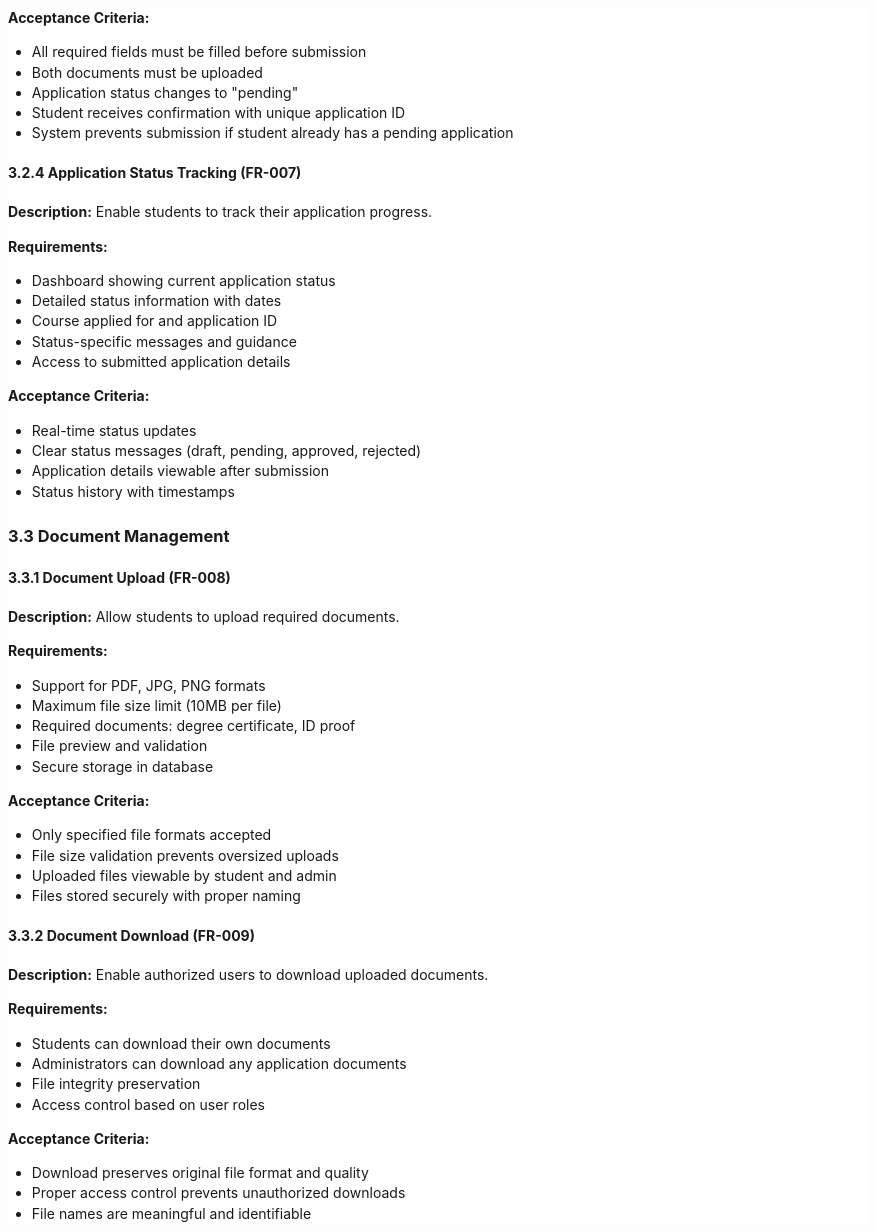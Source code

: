 **Acceptance Criteria:**
- All required fields must be filled before submission
- Both documents must be uploaded
- Application status changes to "pending"
- Student receives confirmation with unique application ID
- System prevents submission if student already has a pending application

#### 3.2.4 Application Status Tracking (FR-007)
**Description:** Enable students to track their application progress.

**Requirements:**
- Dashboard showing current application status
- Detailed status information with dates
- Course applied for and application ID
- Status-specific messages and guidance
- Access to submitted application details

**Acceptance Criteria:**
- Real-time status updates
- Clear status messages (draft, pending, approved, rejected)
- Application details viewable after submission
- Status history with timestamps

### 3.3 Document Management

#### 3.3.1 Document Upload (FR-008)
**Description:** Allow students to upload required documents.

**Requirements:**
- Support for PDF, JPG, PNG formats
- Maximum file size limit (10MB per file)
- Required documents: degree certificate, ID proof
- File preview and validation
- Secure storage in database

**Acceptance Criteria:**
- Only specified file formats accepted
- File size validation prevents oversized uploads
- Uploaded files viewable by student and admin
- Files stored securely with proper naming

#### 3.3.2 Document Download (FR-009)
**Description:** Enable authorized users to download uploaded documents.

**Requirements:**
- Students can download their own documents
- Administrators can download any application documents
- File integrity preservation
- Access control based on user roles

**Acceptance Criteria:**
- Download preserves original file format and quality
- Proper access control prevents unauthorized downloads
- File names are meaningful and identifiable
